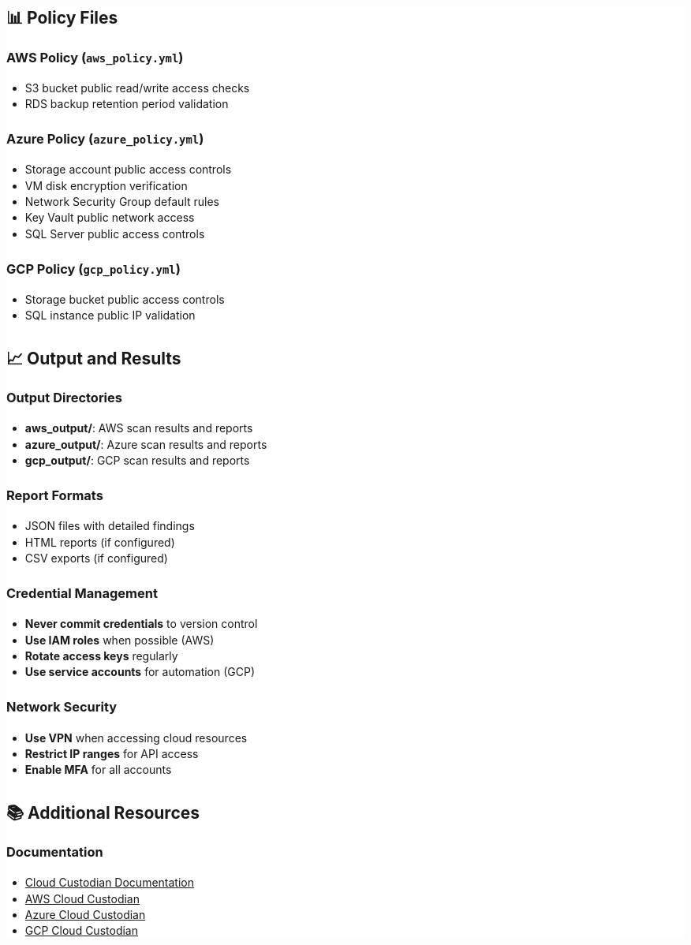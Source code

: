 ## 📊 Policy Files

### AWS Policy (`aws_policy.yml`)
- S3 bucket public read/write access checks
- RDS backup retention period validation

### Azure Policy (`azure_policy.yml`)
- Storage account public access controls
- VM disk encryption verification
- Network Security Group default rules
- Key Vault public network access
- SQL Server public access controls

### GCP Policy (`gcp_policy.yml`)
- Storage bucket public access controls
- SQL instance public IP validation

## 📈 Output and Results

### Output Directories
- **aws_output/**: AWS scan results and reports
- **azure_output/**: Azure scan results and reports
- **gcp_output/**: GCP scan results and reports

### Report Formats
- JSON files with detailed findings
- HTML reports (if configured)
- CSV exports (if configured)

### Credential Management
- **Never commit credentials** to version control
- **Use IAM roles** when possible (AWS)
- **Rotate access keys** regularly
- **Use service accounts** for automation (GCP)

### Network Security
- **Use VPN** when accessing cloud resources
- **Restrict IP ranges** for API access
- **Enable MFA** for all accounts

## 📚 Additional Resources

### Documentation
- [Cloud Custodian Documentation](https://cloudcustodian.io/docs/)
- [AWS Cloud Custodian](https://cloudcustodian.io/docs/aws/)
- [Azure Cloud Custodian](https://cloudcustodian.io/docs/azure/)
- [GCP Cloud Custodian](https://cloudcustodian.io/docs/gcp/)

